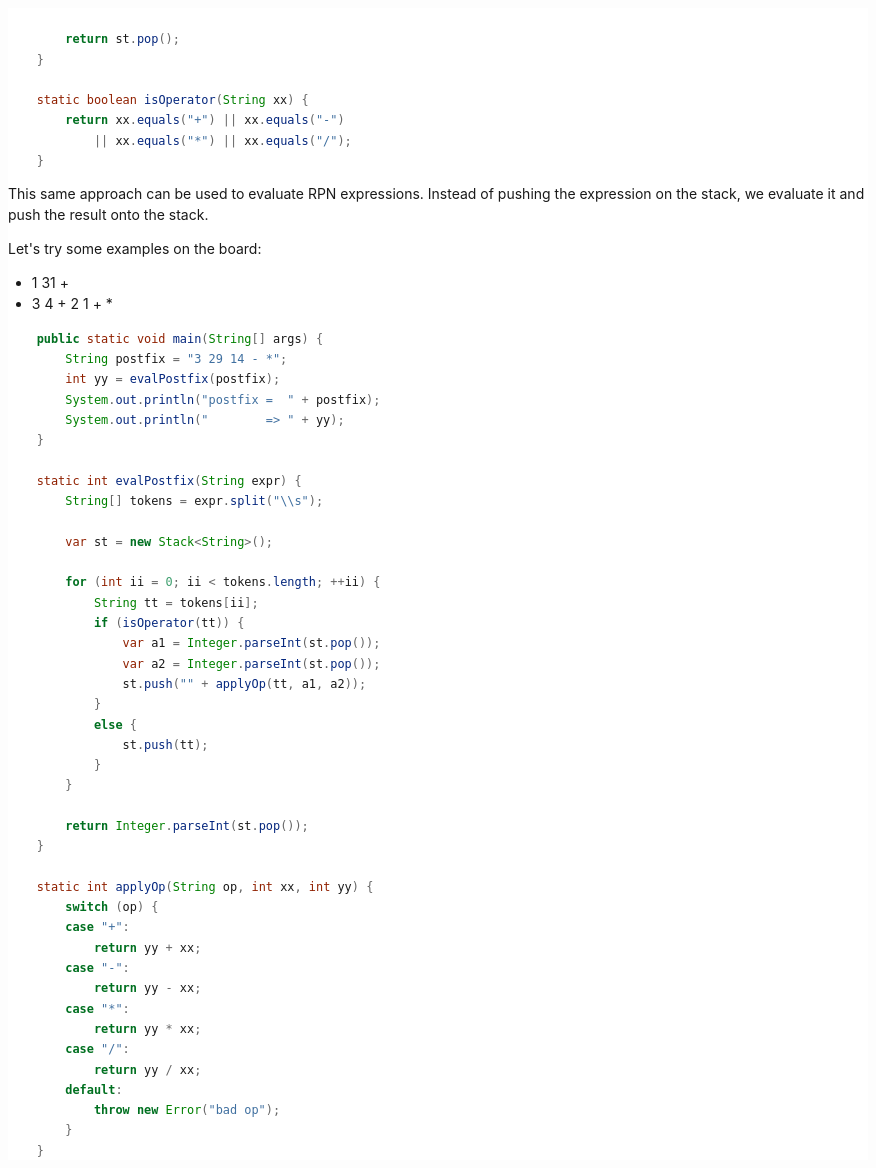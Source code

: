 ```java

        return st.pop();
    }

    static boolean isOperator(String xx) {
        return xx.equals("+") || xx.equals("-")
            || xx.equals("*") || xx.equals("/");
    }
```

This same approach can be used to evaluate RPN expressions. Instead of
pushing the expression on the stack, we evaluate it and push the
result onto the stack.

Let's try some examples on the board:

 - 1 31 +
 - 3 4 + 2 1 + *


```java
    public static void main(String[] args) {
        String postfix = "3 29 14 - *";
        int yy = evalPostfix(postfix);
        System.out.println("postfix =  " + postfix);
        System.out.println("        => " + yy);
    }

    static int evalPostfix(String expr) {
        String[] tokens = expr.split("\\s");

        var st = new Stack<String>();

        for (int ii = 0; ii < tokens.length; ++ii) {
            String tt = tokens[ii];
            if (isOperator(tt)) {
                var a1 = Integer.parseInt(st.pop());
                var a2 = Integer.parseInt(st.pop());
                st.push("" + applyOp(tt, a1, a2));
            }
            else {
                st.push(tt);
            }
        }

        return Integer.parseInt(st.pop());
    }

    static int applyOp(String op, int xx, int yy) {
        switch (op) {
        case "+":
            return yy + xx;
        case "-":
            return yy - xx;
        case "*":
            return yy * xx;
        case "/":
            return yy / xx;
        default:
            throw new Error("bad op");
        }
    }
```
